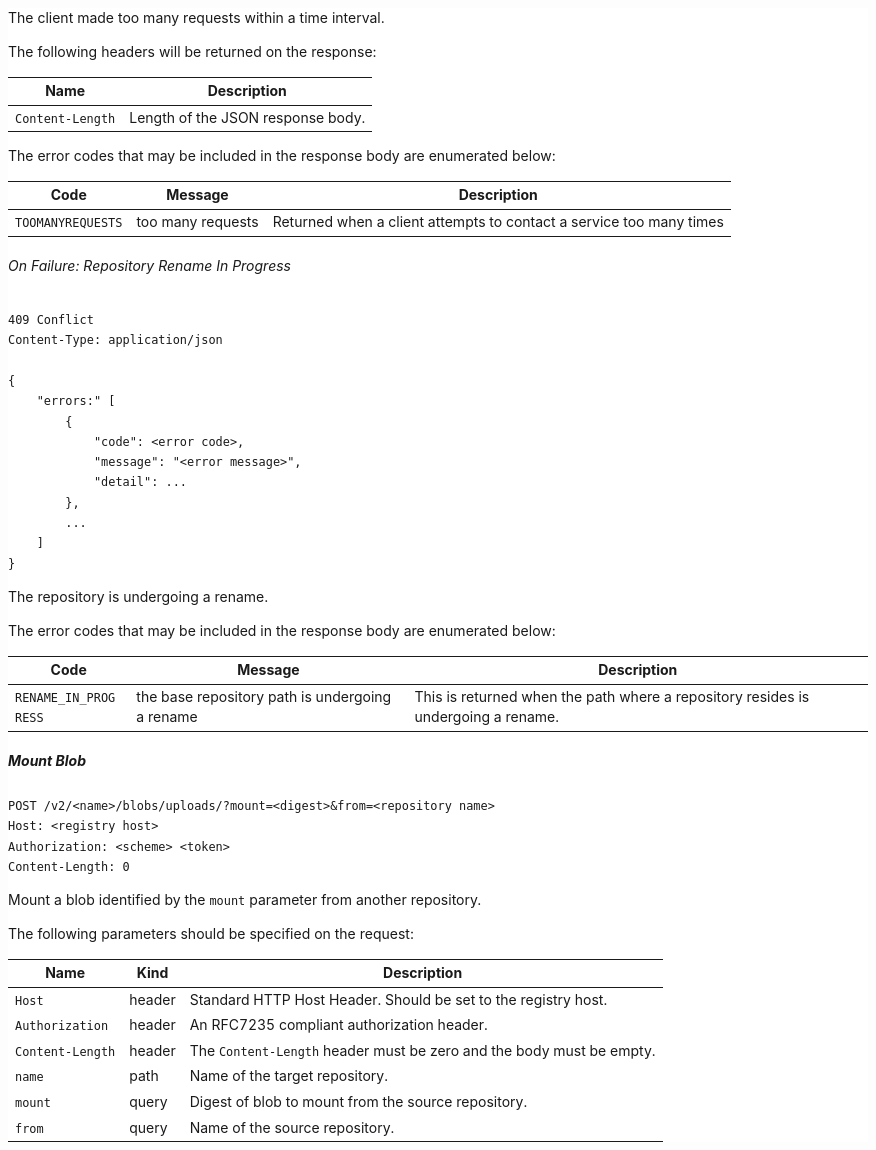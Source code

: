 The client made too many requests within a time interval.

The following headers will be returned on the response:

Name|Description|
----|-----------|
`Content-Length`|Length of the JSON response body.|

The error codes that may be included in the response body are enumerated below:

Code|Message|Description|
----|-------|-----------|
 `TOOMANYREQUESTS` | too many requests | Returned when a client attempts to contact a service too many times |

###### On Failure: Repository Rename In Progress

```plaintext
409 Conflict
Content-Type: application/json

{
    "errors:" [
        {
            "code": <error code>,
            "message": "<error message>",
            "detail": ...
        },
        ...
    ]
}
```

The repository is undergoing a rename.

The error codes that may be included in the response body are enumerated below:

Code|Message|Description|
----|-------|-----------|
 `RENAME_IN_PROGRESS` | the base repository path is undergoing a rename | This is returned when the path where a repository resides is undergoing a rename. |

##### Mount Blob

```plaintext
POST /v2/<name>/blobs/uploads/?mount=<digest>&from=<repository name>
Host: <registry host>
Authorization: <scheme> <token>
Content-Length: 0
```

Mount a blob identified by the `mount` parameter from another repository.

The following parameters should be specified on the request:

Name|Kind|Description|
----|----|-----------|
`Host`|header|Standard HTTP Host Header. Should be set to the registry host.|
`Authorization`|header|An RFC7235 compliant authorization header.|
`Content-Length`|header|The `Content-Length` header must be zero and the body must be empty.|
`name`|path|Name of the target repository.|
`mount`|query|Digest of blob to mount from the source repository.|
`from`|query|Name of the source repository.|
